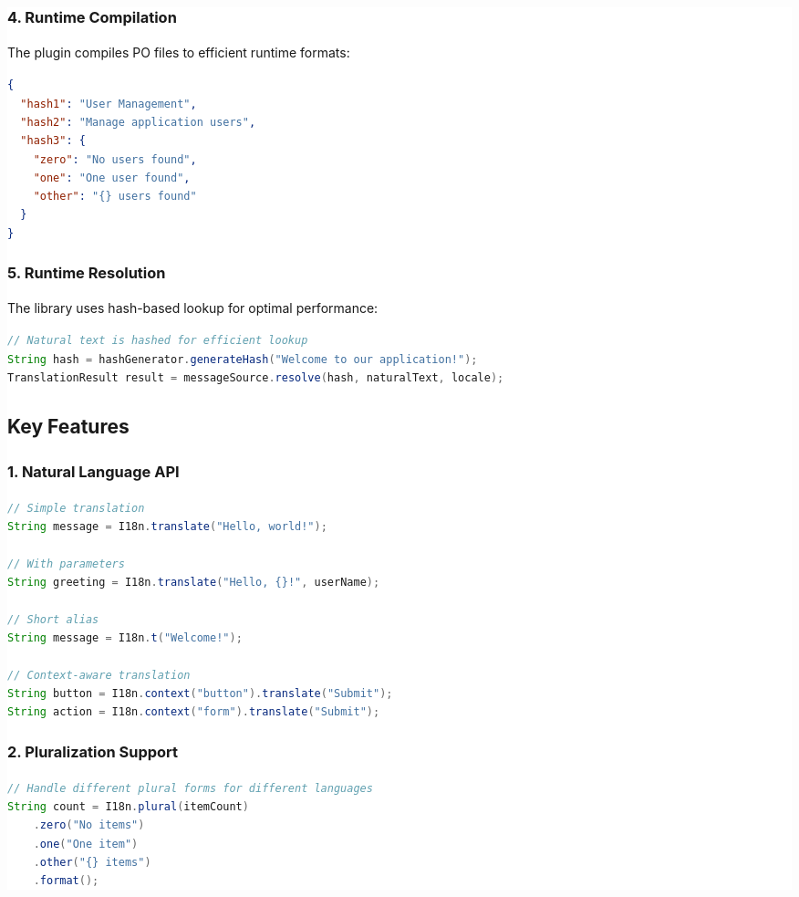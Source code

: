 ### 4. Runtime Compilation
The plugin compiles PO files to efficient runtime formats:

```json
{
  "hash1": "User Management",
  "hash2": "Manage application users",
  "hash3": {
    "zero": "No users found",
    "one": "One user found",
    "other": "{} users found"
  }
}
```

### 5. Runtime Resolution
The library uses hash-based lookup for optimal performance:

```java
// Natural text is hashed for efficient lookup
String hash = hashGenerator.generateHash("Welcome to our application!");
TranslationResult result = messageSource.resolve(hash, naturalText, locale);
```

## Key Features

### 1. Natural Language API
```java
// Simple translation
String message = I18n.translate("Hello, world!");

// With parameters
String greeting = I18n.translate("Hello, {}!", userName);

// Short alias
String message = I18n.t("Welcome!");

// Context-aware translation
String button = I18n.context("button").translate("Submit");
String action = I18n.context("form").translate("Submit");
```

### 2. Pluralization Support
```java
// Handle different plural forms for different languages
String count = I18n.plural(itemCount)
    .zero("No items")
    .one("One item")
    .other("{} items")
    .format();
```
